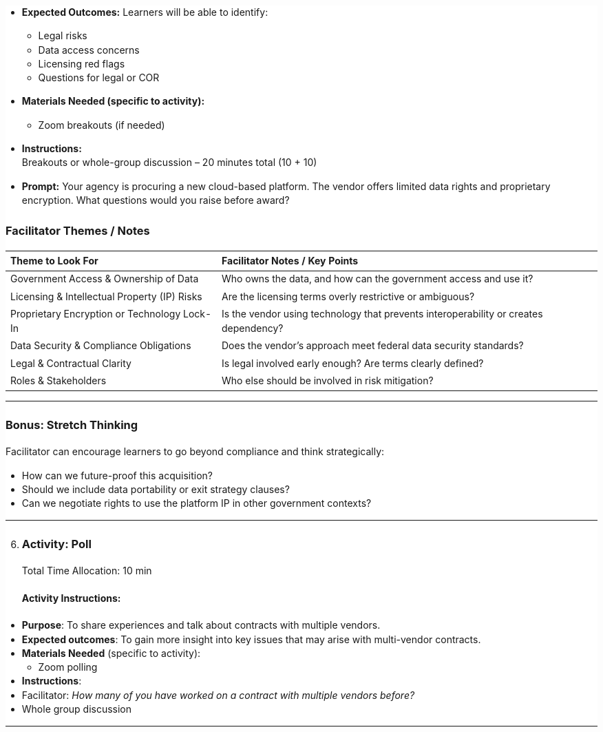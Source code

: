 * **Expected Outcomes:** Learners will be able to identify:  
   - Legal risks  
   - Data access concerns  
   - Licensing red flags  
   - Questions for legal or COR  

* **Materials Needed (specific to activity):**  
   - Zoom breakouts (if needed)  

* **Instructions:**  
Breakouts or whole-group discussion – 20 minutes total (10 + 10) 
* **Prompt:**
Your agency is procuring a new cloud-based platform. The vendor offers limited data rights and proprietary encryption. What questions would you raise before award?

### Facilitator Themes / Notes

| Theme to Look For | Facilitator Notes / Key Points |
| :---- | :---------------------------- |
| Government Access & Ownership of Data | Who owns the data, and how can the government access and use it? |
| Licensing & Intellectual Property (IP) Risks | Are the licensing terms overly restrictive or ambiguous? |
| Proprietary Encryption or Technology Lock-In | Is the vendor using technology that prevents interoperability or creates dependency? |
| Data Security & Compliance Obligations | Does the vendor’s approach meet federal data security standards? |
| Legal & Contractual Clarity | Is legal involved early enough? Are terms clearly defined? |
| Roles & Stakeholders | Who else should be involved in risk mitigation? |

---

### Bonus: Stretch Thinking

Facilitator can encourage learners to go beyond compliance and think strategically:  
- How can we future-proof this acquisition?  
- Should we include data portability or exit strategy clauses?  
- Can we negotiate rights to use the platform IP in other government contexts?


---

6. ### Activity: Poll

   Total Time Allocation: 10 min

   #### Activity Instructions:

* **Purpose**: To share experiences and talk about contracts with multiple vendors.  
* **Expected outcomes**: To gain more insight into key issues that may arise with multi-vendor contracts.   
* **Materials Needed** (specific to activity):   
  * Zoom polling   
* **Instructions**:  
* Facilitator:  *How many of you have worked on a contract with multiple vendors before?*  
* Whole group discussion

---